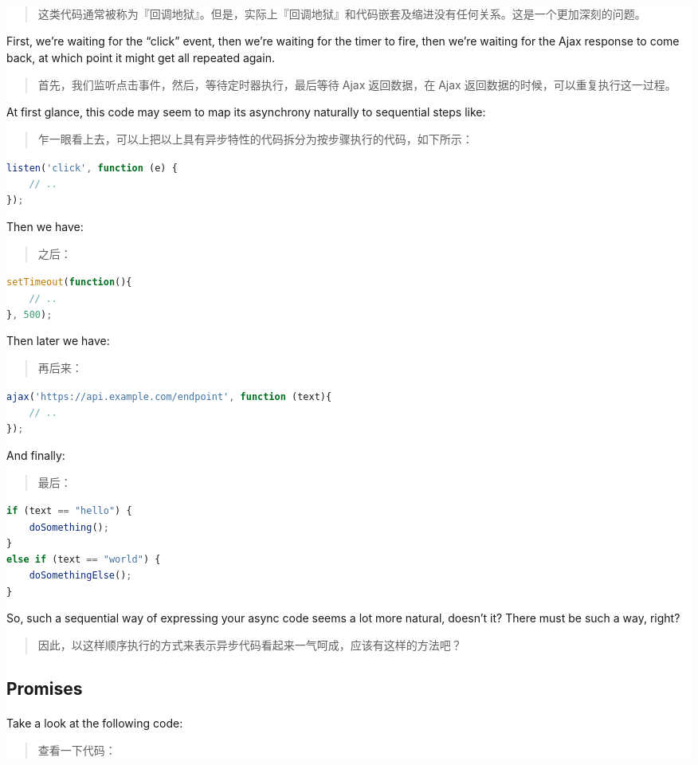 > 这类代码通常被称为『回调地狱』。但是，实际上『回调地狱』和代码嵌套及缩进没有任何关系。这是一个更加深刻的问题。

First, we’re waiting for the “click” event, then we’re waiting for the timer to fire, then we’re waiting for the Ajax response to come back, at which point it might get all repeated again.

> 首先，我们监听点击事件，然后，等待定时器执行，最后等待 Ajax 返回数据，在 Ajax 返回数据的时候，可以重复执行这一过程。

At first glance, this code may seem to map its asynchrony naturally to sequential steps like:

> 乍一眼看上去，可以上把以上具有异步特性的代码拆分为按步骤执行的代码，如下所示：

```js
listen('click', function (e) {
	// ..
});
```

Then we have:

> 之后：

```js
setTimeout(function(){
    // ..
}, 500);
```

Then later we have:

> 再后来：

```js
ajax('https://api.example.com/endpoint', function (text){
    // ..
});
```

And finally:

> 最后：

```js
if (text == "hello") {
    doSomething();
}
else if (text == "world") {
    doSomethingElse();
}
```

So, such a sequential way of expressing your async code seems a lot more natural, doesn’t it? There must be such a way, right?

> 因此，以这样顺序执行的方式来表示异步代码看起来一气呵成，应该有这样的方法吧？

## Promises

Take a look at the following code:

> 查看一下代码：
